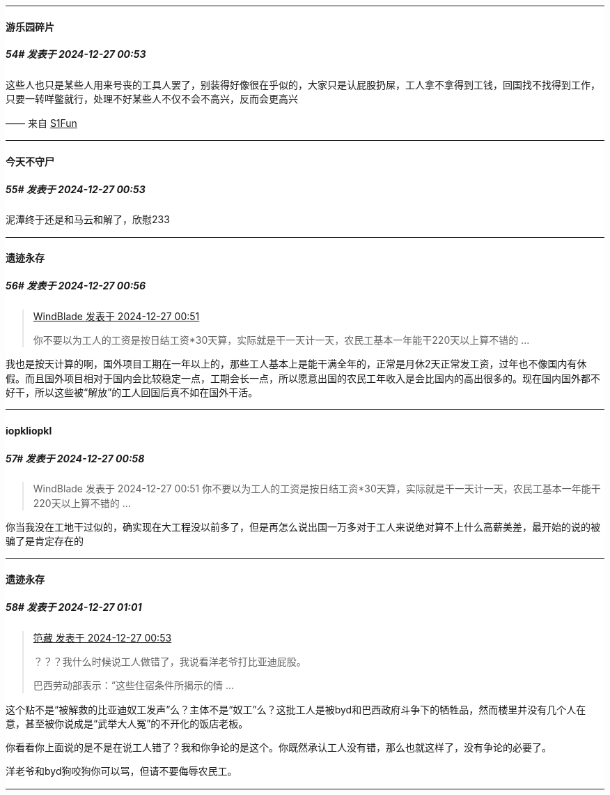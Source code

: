 *****

####  游乐园碎片  
##### 54#       发表于 2024-12-27 00:53

这些人也只是某些人用来号丧的工具人罢了，别装得好像很在乎似的，大家只是认屁股扔屎，工人拿不拿得到工钱，回国找不找得到工作，只要一转咩鳖就行，处理不好某些人不仅不会不高兴，反而会更高兴

—— 来自 [S1Fun](https://s1fun.koalcat.com)

*****

####  今天不守尸  
##### 55#       发表于 2024-12-27 00:53

泥潭终于还是和马云和解了，欣慰233


*****

####  遗迹永存  
##### 56#       发表于 2024-12-27 00:56

<blockquote><a href="httphttps://bbs.saraba1st.com/2b/forum.php?mod=redirect&amp;goto=findpost&amp;pid=67027610&amp;ptid=2221696" target="_blank">WindBlade 发表于 2024-12-27 00:51</a>

你不要以为工人的工资是按日结工资*30天算，实际就是干一天计一天，农民工基本一年能干220天以上算不错的 ...</blockquote>
我也是按天计算的啊，国外项目工期在一年以上的，那些工人基本上是能干满全年的，正常是月休2天正常发工资，过年也不像国内有休假。而且国外项目相对于国内会比较稳定一点，工期会长一点，所以愿意出国的农民工年收入是会比国内的高出很多的。现在国内国外都不好干，所以这些被“解放”的工人回国后真不如在国外干活。


*****

####  iopkliopkl  
##### 57#       发表于 2024-12-27 00:58

<blockquote>WindBlade 发表于 2024-12-27 00:51
你不要以为工人的工资是按日结工资*30天算，实际就是干一天计一天，农民工基本一年能干220天以上算不错的 ...</blockquote>
你当我没在工地干过似的，确实现在大工程没以前多了，但是再怎么说出国一万多对于工人来说绝对算不上什么高薪美差，最开始的说的被骗了是肯定存在的

*****

####  遗迹永存  
##### 58#       发表于 2024-12-27 01:01

<blockquote><a href="httphttps://bbs.saraba1st.com/2b/forum.php?mod=redirect&amp;goto=findpost&amp;pid=67027620&amp;ptid=2221696" target="_blank">笵藏 发表于 2024-12-27 00:53</a>

？？？我什么时候说工人做错了，我说看洋老爷打比亚迪屁股。

巴西劳动部表示：“这些住宿条件所揭示的情 ...</blockquote>
这个贴不是“被解救的比亚迪奴工发声”么？主体不是“奴工”么？这批工人是被byd和巴西政府斗争下的牺牲品，然而楼里并没有几个人在意，甚至被你说成是“武举大人冤”的不开化的饭店老板。

你看看你上面说的是不是在说工人错了？我和你争论的是这个。你既然承认工人没有错，那么也就这样了，没有争论的必要了。

洋老爷和byd狗咬狗你可以骂，但请不要侮辱农民工。

*****
